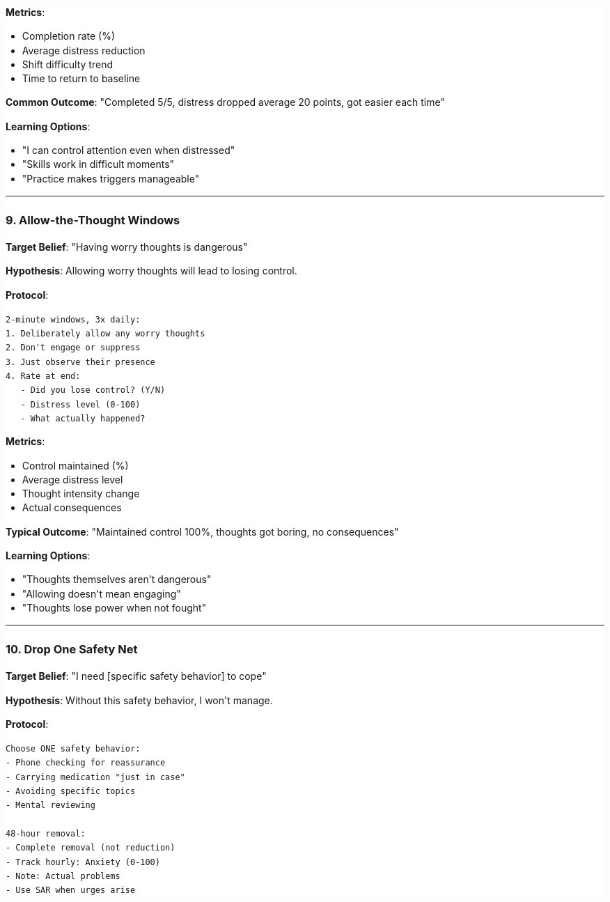 **Metrics**:
- Completion rate (%)
- Average distress reduction
- Shift difficulty trend
- Time to return to baseline

**Common Outcome**: "Completed 5/5, distress dropped average 20 points, got easier each time"

**Learning Options**:
- "I can control attention even when distressed"
- "Skills work in difficult moments"
- "Practice makes triggers manageable"

---

### 9. Allow-the-Thought Windows

**Target Belief**: "Having worry thoughts is dangerous"

**Hypothesis**: Allowing worry thoughts will lead to losing control.

**Protocol**:
```
2-minute windows, 3x daily:
1. Deliberately allow any worry thoughts
2. Don't engage or suppress
3. Just observe their presence
4. Rate at end:
   - Did you lose control? (Y/N)
   - Distress level (0-100)
   - What actually happened?
```

**Metrics**:
- Control maintained (%)
- Average distress level
- Thought intensity change
- Actual consequences

**Typical Outcome**: "Maintained control 100%, thoughts got boring, no consequences"

**Learning Options**:
- "Thoughts themselves aren't dangerous"
- "Allowing doesn't mean engaging"
- "Thoughts lose power when not fought"

---

### 10. Drop One Safety Net

**Target Belief**: "I need [specific safety behavior] to cope"

**Hypothesis**: Without this safety behavior, I won't manage.

**Protocol**:
```
Choose ONE safety behavior:
- Phone checking for reassurance
- Carrying medication "just in case"
- Avoiding specific topics
- Mental reviewing

48-hour removal:
- Complete removal (not reduction)
- Track hourly: Anxiety (0-100)
- Note: Actual problems
- Use SAR when urges arise
```
